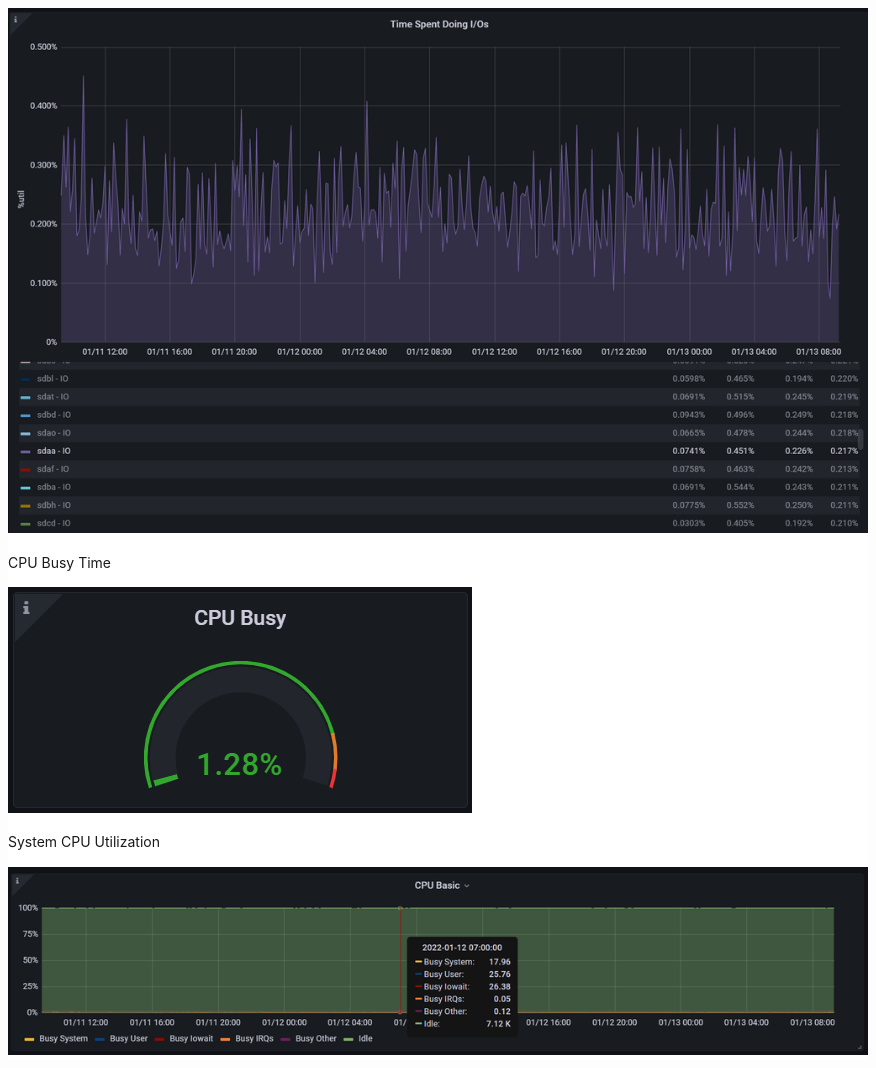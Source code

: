 ![disk_busy](images/disk_busy.png "disk_busy")

CPU Busy Time

![cpu busy time](images/cpu1.png "cpu")

System CPU Utilization

![system utilization](images/cpu.png "cpu")
